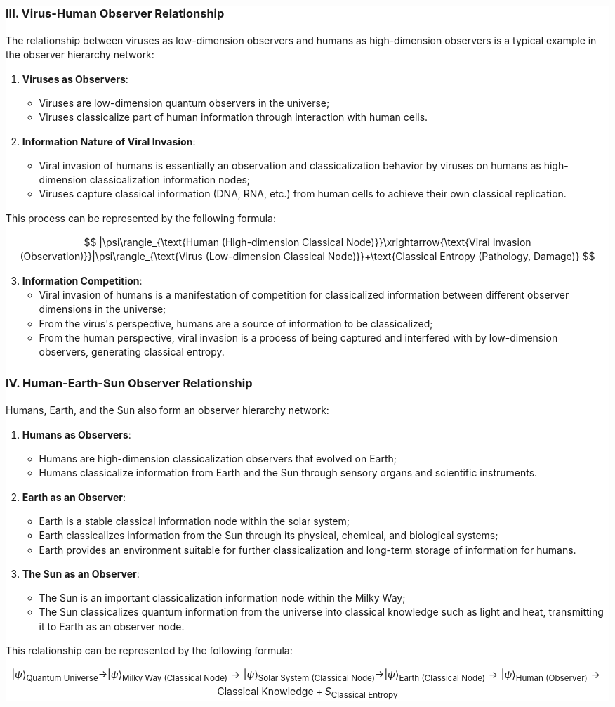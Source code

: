 ### III. Virus-Human Observer Relationship

The relationship between viruses as low-dimension observers and humans as high-dimension observers is a typical example in the observer hierarchy network:

1. **Viruses as Observers**:
   - Viruses are low-dimension quantum observers in the universe;
   - Viruses classicalize part of human information through interaction with human cells.

2. **Information Nature of Viral Invasion**:
   - Viral invasion of humans is essentially an observation and classicalization behavior by viruses on humans as high-dimension classicalization information nodes;
   - Viruses capture classical information (DNA, RNA, etc.) from human cells to achieve their own classical replication.

This process can be represented by the following formula:

$$
|\psi\rangle_{\text{Human (High-dimension Classical Node)}}\xrightarrow{\text{Viral Invasion (Observation)}}|\psi\rangle_{\text{Virus (Low-dimension Classical Node)}}+\text{Classical Entropy (Pathology, Damage)}
$$

3. **Information Competition**:
   - Viral invasion of humans is a manifestation of competition for classicalized information between different observer dimensions in the universe;
   - From the virus's perspective, humans are a source of information to be classicalized;
   - From the human perspective, viral invasion is a process of being captured and interfered with by low-dimension observers, generating classical entropy.

### IV. Human-Earth-Sun Observer Relationship

Humans, Earth, and the Sun also form an observer hierarchy network:

1. **Humans as Observers**:
   - Humans are high-dimension classicalization observers that evolved on Earth;
   - Humans classicalize information from Earth and the Sun through sensory organs and scientific instruments.

2. **Earth as an Observer**:
   - Earth is a stable classical information node within the solar system;
   - Earth classicalizes information from the Sun through its physical, chemical, and biological systems;
   - Earth provides an environment suitable for further classicalization and long-term storage of information for humans.

3. **The Sun as an Observer**:
   - The Sun is an important classicalization information node within the Milky Way;
   - The Sun classicalizes quantum information from the universe into classical knowledge such as light and heat, transmitting it to Earth as an observer node.

This relationship can be represented by the following formula:

$$
|\psi\rangle_{\text{Quantum Universe}}\rightarrow |\psi\rangle_{\text{Milky Way (Classical Node)}}\rightarrow|\psi\rangle_{\text{Solar System (Classical Node)}}\rightarrow|\psi\rangle_{\text{Earth (Classical Node)}}\rightarrow|\psi\rangle_{\text{Human (Observer)}}\rightarrow\text{Classical Knowledge}+S_{\text{Classical Entropy}}
$$
